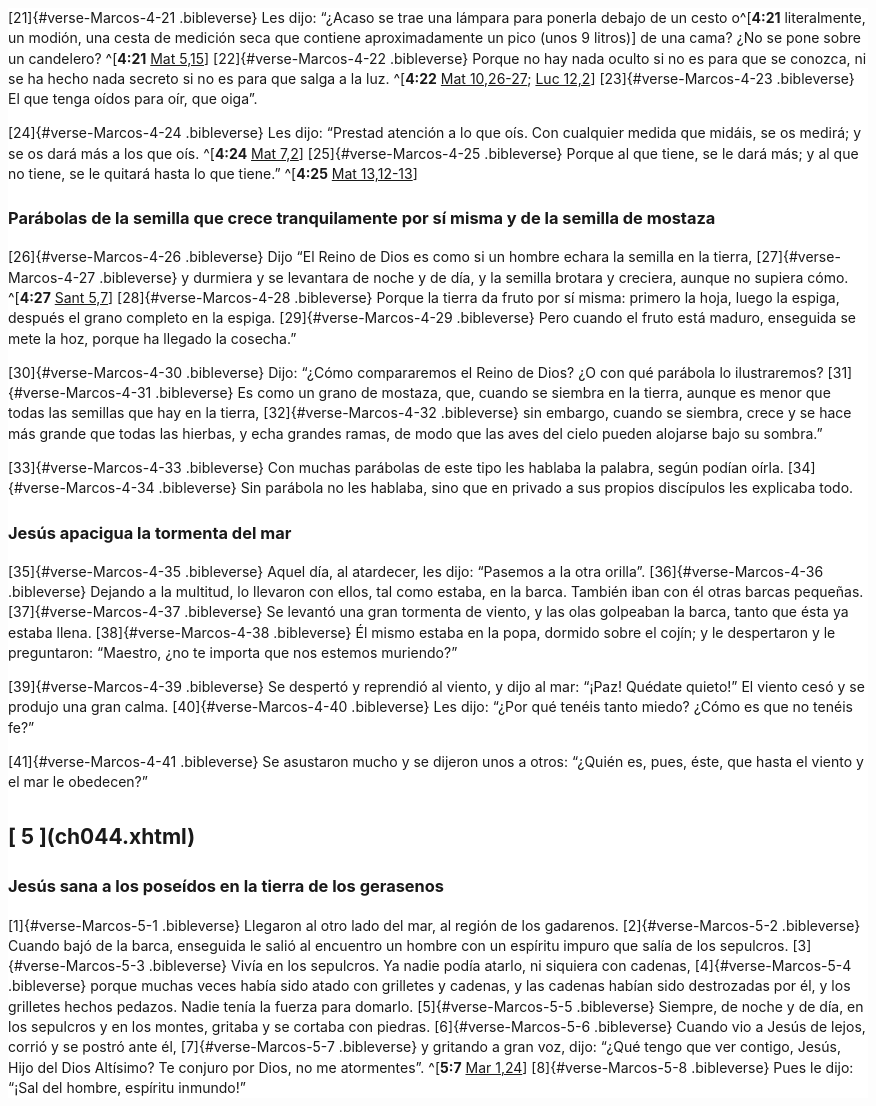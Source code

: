 [21]{#verse-Marcos-4-21 .bibleverse} Les dijo: “¿Acaso se trae una lámpara para ponerla debajo de un cesto o^[**4:21** literalmente, un modión, una cesta de medición seca que contiene aproximadamente un pico (unos 9 litros)] de una cama? ¿No se pone sobre un candelero? ^[**4:21** [Mat 5,15](ch043.xhtml#verse-Mateo-5-15)] [22]{#verse-Marcos-4-22 .bibleverse} Porque no hay nada oculto si no es para que se conozca, ni se ha hecho nada secreto si no es para que salga a la luz. ^[**4:22** [Mat 10,26-27](ch043.xhtml#verse-Mateo-10-26); [Luc 12,2](ch045.xhtml#verse-Lucas-12-2)] [23]{#verse-Marcos-4-23 .bibleverse} El que tenga oídos para oír, que oiga”.

[24]{#verse-Marcos-4-24 .bibleverse} Les dijo: “Prestad atención a lo que oís. Con cualquier medida que midáis, se os medirá; y se os dará más a los que oís. ^[**4:24** [Mat 7,2](ch043.xhtml#verse-Mateo-7-2)] [25]{#verse-Marcos-4-25 .bibleverse} Porque al que tiene, se le dará más; y al que no tiene, se le quitará hasta lo que tiene.” ^[**4:25** [Mat 13,12-13](ch043.xhtml#verse-Mateo-13-12)]

### Parábolas de la semilla que crece tranquilamente por sí misma y de la semilla de mostaza
[26]{#verse-Marcos-4-26 .bibleverse} Dijo “El Reino de Dios es como si un hombre echara la semilla en la tierra, [27]{#verse-Marcos-4-27 .bibleverse} y durmiera y se levantara de noche y de día, y la semilla brotara y creciera, aunque no supiera cómo. ^[**4:27** [Sant 5,7](ch062.xhtml#verse-Santiago-5-7)] [28]{#verse-Marcos-4-28 .bibleverse} Porque la tierra da fruto por sí misma: primero la hoja, luego la espiga, después el grano completo en la espiga. [29]{#verse-Marcos-4-29 .bibleverse} Pero cuando el fruto está maduro, enseguida se mete la hoz, porque ha llegado la cosecha.”

[30]{#verse-Marcos-4-30 .bibleverse} Dijo: “¿Cómo compararemos el Reino de Dios? ¿O con qué parábola lo ilustraremos? [31]{#verse-Marcos-4-31 .bibleverse} Es como un grano de mostaza, que, cuando se siembra en la tierra, aunque es menor que todas las semillas que hay en la tierra, [32]{#verse-Marcos-4-32 .bibleverse} sin embargo, cuando se siembra, crece y se hace más grande que todas las hierbas, y echa grandes ramas, de modo que las aves del cielo pueden alojarse bajo su sombra.”

[33]{#verse-Marcos-4-33 .bibleverse} Con muchas parábolas de este tipo les hablaba la palabra, según podían oírla. [34]{#verse-Marcos-4-34 .bibleverse} Sin parábola no les hablaba, sino que en privado a sus propios discípulos les explicaba todo.

### Jesús apacigua la tormenta del mar
[35]{#verse-Marcos-4-35 .bibleverse} Aquel día, al atardecer, les dijo: “Pasemos a la otra orilla”. [36]{#verse-Marcos-4-36 .bibleverse} Dejando a la multitud, lo llevaron con ellos, tal como estaba, en la barca. También iban con él otras barcas pequeñas. [37]{#verse-Marcos-4-37 .bibleverse} Se levantó una gran tormenta de viento, y las olas golpeaban la barca, tanto que ésta ya estaba llena. [38]{#verse-Marcos-4-38 .bibleverse} Él mismo estaba en la popa, dormido sobre el cojín; y le despertaron y le preguntaron: “Maestro, ¿no te importa que nos estemos muriendo?”

[39]{#verse-Marcos-4-39 .bibleverse} Se despertó y reprendió al viento, y dijo al mar: “¡Paz! Quédate quieto!” El viento cesó y se produjo una gran calma. [40]{#verse-Marcos-4-40 .bibleverse} Les dijo: “¿Por qué tenéis tanto miedo? ¿Cómo es que no tenéis fe?”

[41]{#verse-Marcos-4-41 .bibleverse} Se asustaron mucho y se dijeron unos a otros: “¿Quién es, pues, éste, que hasta el viento y el mar le obedecen?”

<h2 class="chaptertitle">[&nbsp;5&nbsp;](ch044.xhtml)<span><span id="chapter-Marcos-5"></span></span></h2>

### Jesús sana a los poseídos en la tierra de los gerasenos
[1]{#verse-Marcos-5-1 .bibleverse} Llegaron al otro lado del mar, al región de los gadarenos. [2]{#verse-Marcos-5-2 .bibleverse} Cuando bajó de la barca, enseguida le salió al encuentro un hombre con un espíritu impuro que salía de los sepulcros. [3]{#verse-Marcos-5-3 .bibleverse} Vivía en los sepulcros. Ya nadie podía atarlo, ni siquiera con cadenas, [4]{#verse-Marcos-5-4 .bibleverse} porque muchas veces había sido atado con grilletes y cadenas, y las cadenas habían sido destrozadas por él, y los grilletes hechos pedazos. Nadie tenía la fuerza para domarlo. [5]{#verse-Marcos-5-5 .bibleverse} Siempre, de noche y de día, en los sepulcros y en los montes, gritaba y se cortaba con piedras. [6]{#verse-Marcos-5-6 .bibleverse} Cuando vio a Jesús de lejos, corrió y se postró ante él, [7]{#verse-Marcos-5-7 .bibleverse} y gritando a gran voz, dijo: “¿Qué tengo que ver contigo, Jesús, Hijo del Dios Altísimo? Te conjuro por Dios, no me atormentes”. ^[**5:7** [Mar 1,24](ch044.xhtml#verse-Marcos-1-24)] [8]{#verse-Marcos-5-8 .bibleverse} Pues le dijo: “¡Sal del hombre, espíritu inmundo!”
